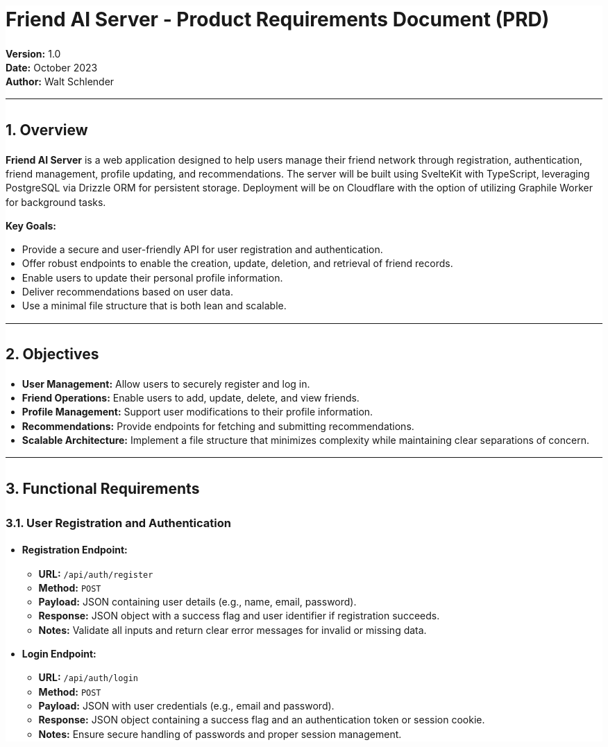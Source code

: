 # Friend AI Server - Product Requirements Document (PRD)

**Version:** 1.0  
**Date:** October 2023  
**Author:** Walt Schlender

---

## 1. Overview

**Friend AI Server** is a web application designed to help users manage their friend network through registration, authentication, friend management, profile updating, and recommendations. The server will be built using SvelteKit with TypeScript, leveraging PostgreSQL via Drizzle ORM for persistent storage. Deployment will be on Cloudflare with the option of utilizing Graphile Worker for background tasks.

**Key Goals:**

- Provide a secure and user-friendly API for user registration and authentication.
- Offer robust endpoints to enable the creation, update, deletion, and retrieval of friend records.
- Enable users to update their personal profile information.
- Deliver recommendations based on user data.
- Use a minimal file structure that is both lean and scalable.

---

## 2. Objectives

- **User Management:** Allow users to securely register and log in.
- **Friend Operations:** Enable users to add, update, delete, and view friends.
- **Profile Management:** Support user modifications to their profile information.
- **Recommendations:** Provide endpoints for fetching and submitting recommendations.
- **Scalable Architecture:** Implement a file structure that minimizes complexity while maintaining clear separations of concern.

---

## 3. Functional Requirements

### 3.1. User Registration and Authentication

- **Registration Endpoint:**
  - **URL:** `/api/auth/register`
  - **Method:** `POST`
  - **Payload:** JSON containing user details (e.g., name, email, password).
  - **Response:** JSON object with a success flag and user identifier if registration succeeds.
  - **Notes:** Validate all inputs and return clear error messages for invalid or missing data.

- **Login Endpoint:**
  - **URL:** `/api/auth/login`
  - **Method:** `POST`
  - **Payload:** JSON with user credentials (e.g., email and password).
  - **Response:** JSON object containing a success flag and an authentication token or session cookie.
  - **Notes:** Ensure secure handling of passwords and proper session management.
